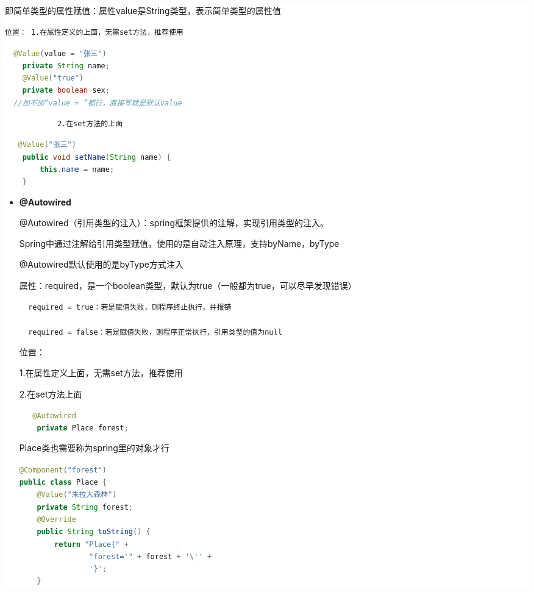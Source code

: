   即简单类型的属性赋值：属性value是String类型，表示简单类型的属性值

  	位置： 1.在属性定义的上面，无需set方法，推荐使用

  ```java
  	@Value(value = "张三")
      private String name;
      @Value("true")
      private boolean sex;
  	//加不加“value = ”都行，直接写就是默认value
  
  ```

  				2.在set方法的上面

  ```java
     @Value("张三")
      public void setName(String name) {
          this.name = name;
      }
  ```

- **@Autowired**

  @Autowired（引用类型的注入）：spring框架提供的注解，实现引用类型的注入。

  	Spring中通过注解给引用类型赋值，使用的是自动注入原理，支持byName，byType
	
  	@Autowired默认使用的是byType方式注入
	
  	属性：required，是一个boolean类型，默认为true（一般都为true，可以尽早发现错误）
	
  		required = true：若是赋值失败，则程序终止执行，并报错
	
  		required = false：若是赋值失败，则程序正常执行，引用类型的值为null

  位置：

  	1.在属性定义上面，无需set方法，推荐使用
	
  	2.在set方法上面

  ```java
     @Autowired
      private Place forest;
  ```

  Place类也需要称为spring里的对象才行

  ```java
  @Component("forest")
  public class Place {
      @Value("朱拉大森林")
      private String forest;
      @Override
      public String toString() {
          return "Place{" +
                  "forest='" + forest + '\'' +
                  '}';
      }
  ```
